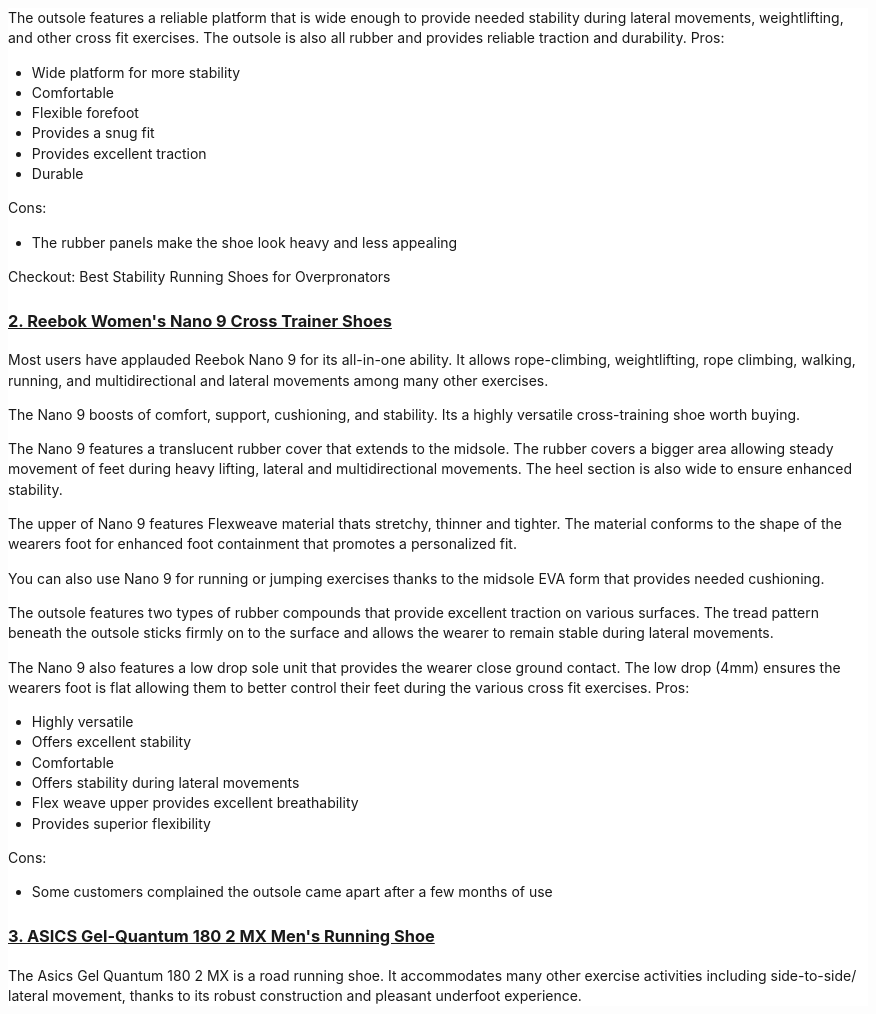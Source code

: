 The outsole features a reliable platform that is wide enough to provide needed stability during lateral movements, weightlifting, and other cross fit exercises. The outsole is also all rubber and provides reliable traction and durability.
Pros:
- Wide platform for more stability
- Comfortable
- Flexible forefoot
- Provides a snug fit
- Provides excellent traction
- Durable

Cons:
- The rubber panels make the shoe look heavy and less appealing

Checkout:
Best Stability Running Shoes for Overpronators
### [2. Reebok Women's Nano 9 Cross Trainer Shoes](https://www.amazon.com/dp/B07T3145QP/?tag=p-policy-20)
Most users have applauded Reebok Nano 9 for its all-in-one ability. It allows rope-climbing, weightlifting, rope climbing, walking, running, and multidirectional and lateral movements among many other exercises.

The Nano 9 boosts of comfort, support, cushioning, and stability. Its a highly versatile cross-training shoe worth buying.

The Nano 9 features a translucent rubber cover that extends to the midsole. The rubber covers a bigger area allowing steady movement of feet during heavy lifting, lateral and multidirectional movements. The heel section is also wide to ensure enhanced stability.

The upper of Nano 9 features Flexweave material thats stretchy, thinner and tighter. The material conforms to the shape of the wearers foot for enhanced foot containment that promotes a personalized fit.

You can also use Nano 9 for running or jumping exercises thanks to the midsole EVA form that provides needed cushioning.

The outsole features two types of rubber compounds that provide excellent traction on various surfaces. The tread pattern beneath the outsole sticks firmly on to the surface and allows the wearer to remain stable during lateral movements.

The Nano 9 also features a low drop sole unit that provides the wearer close ground contact. The low drop (4mm) ensures the wearers foot is flat allowing them to better control their feet during the various cross fit exercises.
Pros:
- Highly versatile
- Offers excellent stability
- Comfortable
- Offers stability during lateral movements
- Flex weave upper provides excellent breathability
- Provides superior flexibility

Cons:
- Some customers complained the outsole came apart after a few months of use

### [3. ASICS Gel-Quantum 180 2 MX Men's Running Shoe](https://www.amazon.com/dp/B073Q6GJX7/?tag=p-policy-20)
The Asics Gel Quantum 180 2 MX is a road running shoe. It accommodates many other exercise activities including side-to-side/ lateral movement, thanks to its robust construction and pleasant underfoot experience.
